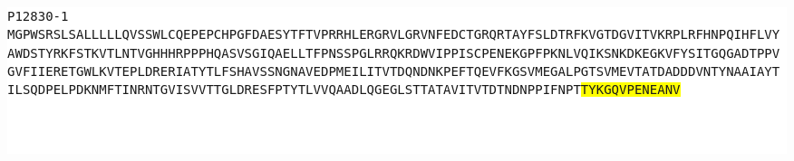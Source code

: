 <pre style='font-size:14px; font-family:monospace;'>P12830-1
<span>M</span><span>G</span><span>P</span><span>W</span><span>S</span><span>R</span><span>S</span><span>L</span><span>S</span><span>A</span><span>L</span><span>L</span><span>L</span><span>L</span><span>L</span><span>Q</span><span>V</span><span>S</span><span>S</span><span>W</span><span>L</span><span>C</span><span>Q</span><span>E</span><span>P</span><span>E</span><span>P</span><span>C</span><span>H</span><span>P</span><span>G</span><span>F</span><span>D</span><span>A</span><span>E</span><span>S</span><span>Y</span><span>T</span><span>F</span><span>T</span><span>V</span><span>P</span><span>R</span><span>R</span><span>H</span><span>L</span><span>E</span><span>R</span><span>G</span><span>R</span><span>V</span><span>L</span><span>G</span><span>R</span><span>V</span><span>N</span><span>F</span><span>E</span><span>D</span><span>C</span><span>T</span><span>G</span><span>R</span><span>Q</span><span>R</span><span>T</span><span>A</span><span>Y</span><span>F</span><span>S</span><span>L</span><span>D</span><span>T</span><span>R</span><span>F</span><span>K</span><span>V</span><span>G</span><span>T</span><span>D</span><span>G</span><span>V</span><span>I</span><span>T</span><span>V</span><span>K</span><span>R</span><span>P</span><span>L</span><span>R</span><span>F</span><span>H</span><span>N</span><span>P</span><span>Q</span><span>I</span><span>H</span><span>F</span><span>L</span><span>V</span><span>Y</span><span>A</span><span>W</span><span>D</span><span>S</span><span>T</span><span>Y</span><span>R</span><span>K</span><span>F</span><span>S</span><span>T</span><span>K</span><span>V</span><span>T</span><span>L</span><span>N</span><span>T</span><span>V</span><span>G</span><span>H</span><span>H</span><span>H</span><span>R</span><span>P</span><span>P</span><span>P</span><span>H</span><span>Q</span><span>A</span><span>S</span><span>V</span><span>S</span><span>G</span><span>I</span><span>Q</span><span>A</span><span>E</span><span>L</span><span>L</span><span>T</span><span>F</span><span>P</span><span>N</span><span>S</span><span>S</span><span>P</span><span>G</span><span>L</span><span>R</span><span>R</span><span>Q</span><span>K</span><span>R</span><span>D</span><span>W</span><span>V</span><span>I</span><span>P</span><span>P</span><span>I</span><span>S</span><span>C</span><span>P</span><span>E</span><span>N</span><span>E</span><span>K</span><span>G</span><span>P</span><span>F</span><span>P</span><span>K</span><span>N</span><span>L</span><span>V</span><span>Q</span><span>I</span><span>K</span><span>S</span><span>N</span><span>K</span><span>D</span><span>K</span><span>E</span><span>G</span><span>K</span><span>V</span><span>F</span><span>Y</span><span>S</span><span>I</span><span>T</span><span>G</span><span>Q</span><span>G</span><span>A</span><span>D</span><span>T</span><span>P</span><span>P</span><span>V</span><span>G</span><span>V</span><span>F</span><span>I</span><span>I</span><span>E</span><span>R</span><span>E</span><span>T</span><span>G</span><span>W</span><span>L</span><span>K</span><span>V</span><span>T</span><span>E</span><span>P</span><span>L</span><span>D</span><span>R</span><span>E</span><span>R</span><span>I</span><span>A</span><span>T</span><span>Y</span><span>T</span><span>L</span><span>F</span><span>S</span><span>H</span><span>A</span><span>V</span><span>S</span><span>S</span><span>N</span><span>G</span><span>N</span><span>A</span><span>V</span><span>E</span><span>D</span><span>P</span><span>M</span><span>E</span><span>I</span><span>L</span><span>I</span><span>T</span><span>V</span><span>T</span><span>D</span><span>Q</span><span>N</span><span>D</span><span>N</span><span>K</span><span>P</span><span>E</span><span>F</span><span>T</span><span>Q</span><span>E</span><span>V</span><span>F</span><span>K</span><span>G</span><span>S</span><span>V</span><span>M</span><span>E</span><span>G</span><span>A</span><span>L</span><span>P</span><span>G</span><span>T</span><span>S</span><span>V</span><span>M</span><span>E</span><span>V</span><span>T</span><span>A</span><span>T</span><span>D</span><span>A</span><span>D</span><span>D</span><span>D</span><span>V</span><span>N</span><span>T</span><span>Y</span><span>N</span><span>A</span><span>A</span><span>I</span><span>A</span><span>Y</span><span>T</span><span>I</span><span>L</span><span>S</span><span>Q</span><span>D</span><span>P</span><span>E</span><span>L</span><span>P</span><span>D</span><span>K</span><span>N</span><span>M</span><span>F</span><span>T</span><span>I</span><span>N</span><span>R</span><span>N</span><span>T</span><span>G</span><span>V</span><span>I</span><span>S</span><span>V</span><span>V</span><span>T</span><span>T</span><span>G</span><span>L</span><span>D</span><span>R</span><span>E</span><span>S</span><span>F</span><span>P</span><span>T</span><span>Y</span><span>T</span><span>L</span><span>V</span><span>V</span><span>Q</span><span>A</span><span>A</span><span>D</span><span>L</span><span>Q</span><span>G</span><span>E</span><span>G</span><span>L</span><span>S</span><span>T</span><span>T</span><span>A</span><span>T</span><span>A</span><span>V</span><span>I</span><span>T</span><span>V</span><span>T</span><span>D</span><span>T</span><span>N</span><span>D</span><span>N</span><span>P</span><span>P</span><span>I</span><span>F</span><span>N</span><span>P</span><span>T</span><span style='background-color: yellow;'>T</span><span style='background-color: yellow;'>Y</span><span style='background-color: yellow;'>K</span><span style='background-color: yellow;'>G</span><span style='background-color: yellow;'>Q</span><span style='background-color: yellow;'>V</span><span style='background-color: yellow;'>P</span><span style='background-color: yellow;'>E</span><span style='background-color: yellow;'>N</span><span style='background-color: yellow;'>E</span><span style='background-color: yellow;'>A</span><span style='background-color: yellow;'>N</span><span style='background-color: yellow;'>V</span>